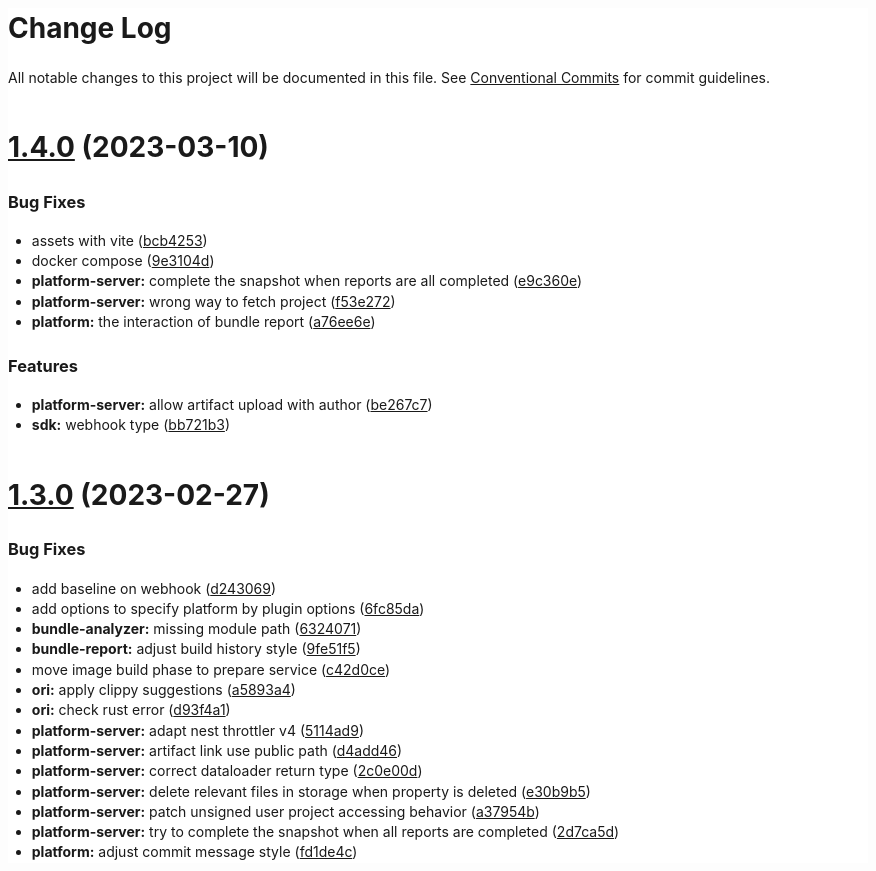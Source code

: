 # Change Log

All notable changes to this project will be documented in this file.
See [Conventional Commits](https://conventionalcommits.org) for commit guidelines.

# [1.4.0](https://github.com/perfsee/perfsee/compare/v1.3.0...v1.4.0) (2023-03-10)

### Bug Fixes

- assets with vite ([bcb4253](https://github.com/perfsee/perfsee/commit/bcb4253ea066be57446d86874e0bae89fca5b32d))
- docker compose ([9e3104d](https://github.com/perfsee/perfsee/commit/9e3104d66d41b1e88b0524cc2bfb153e112db085))
- **platform-server:** complete the snapshot when reports are all completed ([e9c360e](https://github.com/perfsee/perfsee/commit/e9c360e3eb484e7d7307cd639a78fee3c587115f))
- **platform-server:** wrong way to fetch project ([f53e272](https://github.com/perfsee/perfsee/commit/f53e27236b3c7eba31f55039f6dfdc52db92d598))
- **platform:** the interaction of bundle report ([a76ee6e](https://github.com/perfsee/perfsee/commit/a76ee6e346f7e8abeda8a45070aaaae50e745a79))

### Features

- **platform-server:** allow artifact upload with author ([be267c7](https://github.com/perfsee/perfsee/commit/be267c756bdda9d9407ef3a7f2762337acf049b2))
- **sdk:** webhook type ([bb721b3](https://github.com/perfsee/perfsee/commit/bb721b30821326923189162bcc5b3bd49ce39de2))

# [1.3.0](https://github.com/perfsee/perfsee/compare/v1.2.0...v1.3.0) (2023-02-27)

### Bug Fixes

- add baseline on webhook ([d243069](https://github.com/perfsee/perfsee/commit/d2430693091736f8ba6ad33d9c06216f991f6706))
- add options to specify platform by plugin options ([6fc85da](https://github.com/perfsee/perfsee/commit/6fc85da6ed791c3421fc8f48cabac388d04e7177))
- **bundle-analyzer:** missing module path ([6324071](https://github.com/perfsee/perfsee/commit/6324071f03ca769d50839c933e876086e8c3181c))
- **bundle-report:** adjust build history style ([9fe51f5](https://github.com/perfsee/perfsee/commit/9fe51f5702b0c418ba53a6fa3611b5e09d703142))
- move image build phase to prepare service ([c42d0ce](https://github.com/perfsee/perfsee/commit/c42d0ceeb8cd824495237963694af9204b5cef05))
- **ori:** apply clippy suggestions ([a5893a4](https://github.com/perfsee/perfsee/commit/a5893a4a1d123627bd3c6ca98f5374d9ed91b611))
- **ori:** check rust error ([d93f4a1](https://github.com/perfsee/perfsee/commit/d93f4a1295b4f01c9a79297d892cd657b797c064))
- **platform-server:** adapt nest throttler v4 ([5114ad9](https://github.com/perfsee/perfsee/commit/5114ad9f634ea8ba11079ac2ea14db73ba860c44))
- **platform-server:** artifact link use public path ([d4add46](https://github.com/perfsee/perfsee/commit/d4add4638276c2cb48ae04579b93b93291d0c78f))
- **platform-server:** correct dataloader return type ([2c0e00d](https://github.com/perfsee/perfsee/commit/2c0e00dbacaf5ba20b842b5f8078ea053c5e6953))
- **platform-server:** delete relevant files in storage when property is deleted ([e30b9b5](https://github.com/perfsee/perfsee/commit/e30b9b5904b03806c9b1a90a6810c4ba1622e96b))
- **platform-server:** patch unsigned user project accessing behavior ([a37954b](https://github.com/perfsee/perfsee/commit/a37954bcc1325443d85b9a75f859338e3c742707))
- **platform-server:** try to complete the snapshot when all reports are completed ([2d7ca5d](https://github.com/perfsee/perfsee/commit/2d7ca5dc76279442c01a97c0067254549bf953ee))
- **platform:** adjust commit message style ([fd1de4c](https://github.com/perfsee/perfsee/commit/fd1de4c15da7f4aaf8f1ef8022859aa8d2ac41ad))